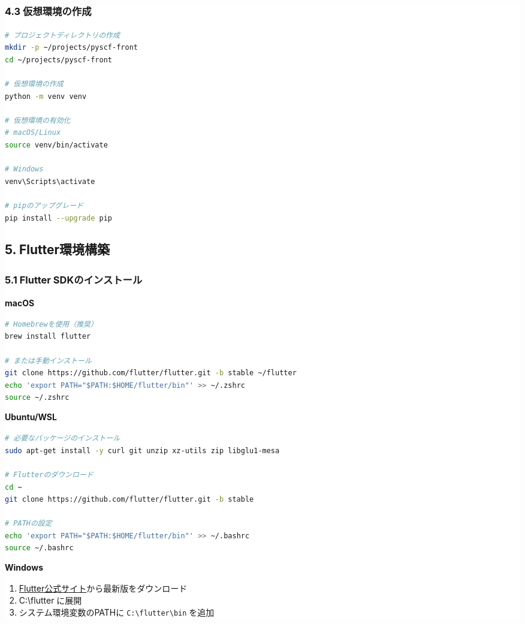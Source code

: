 ### 4.3 仮想環境の作成

```bash
# プロジェクトディレクトリの作成
mkdir -p ~/projects/pyscf-front
cd ~/projects/pyscf-front

# 仮想環境の作成
python -m venv venv

# 仮想環境の有効化
# macOS/Linux
source venv/bin/activate

# Windows
venv\Scripts\activate

# pipのアップグレード
pip install --upgrade pip
```

## 5. Flutter環境構築

### 5.1 Flutter SDKのインストール

**macOS**
```bash
# Homebrewを使用（推奨）
brew install flutter

# または手動インストール
git clone https://github.com/flutter/flutter.git -b stable ~/flutter
echo 'export PATH="$PATH:$HOME/flutter/bin"' >> ~/.zshrc
source ~/.zshrc
```

**Ubuntu/WSL**
```bash
# 必要なパッケージのインストール
sudo apt-get install -y curl git unzip xz-utils zip libglu1-mesa

# Flutterのダウンロード
cd ~
git clone https://github.com/flutter/flutter.git -b stable

# PATHの設定
echo 'export PATH="$PATH:$HOME/flutter/bin"' >> ~/.bashrc
source ~/.bashrc
```

**Windows**
1. [Flutter公式サイト](https://docs.flutter.dev/get-started/install/windows)から最新版をダウンロード
2. C:\flutter に展開
3. システム環境変数のPATHに `C:\flutter\bin` を追加
